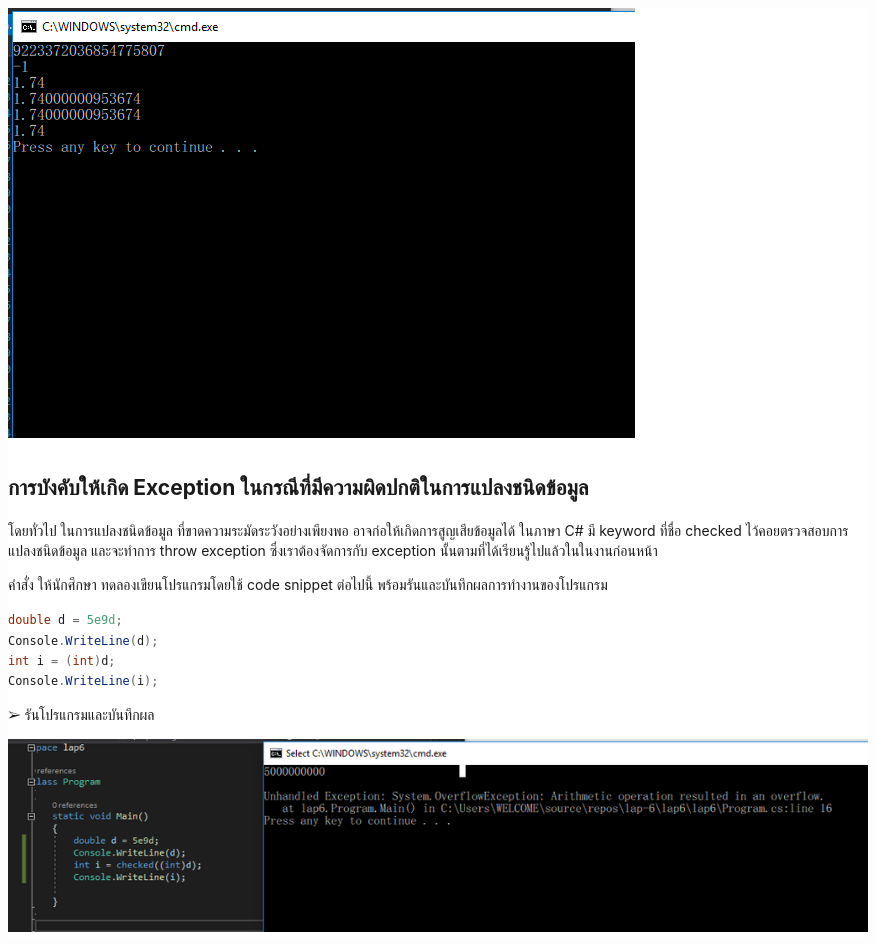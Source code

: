 ![](./W6/21.png)

## การบังคับให้เกิด Exception ในกรณีที่มีความผิดปกติในการแปลงชนิดข้อมูล

โดยทั่วไป ในการแปลงชนิดข้อมูล ที่ขาดความระมัดระวังอย่างเพียงพอ อาจก่อให้เกิดการสูญเสียข้อมูลได้ ในภาษา C# มี keyword ที่ชื่อ checked ไว้คอยตรวจสอบการแปลงชนิดข้อมูล และจะทำการ throw exception ซึ่งเราต้องจัดการกับ exception นั้นตามที่ได้เรียนรู้ไปแล้วในในงานก่อนหน้า

คำสั่ง ให้นักศึกษา ทดลองเขียนโปรแกรมโดยใช้ code snippet ต่อไปนี้ พร้อมรันและบันทึกผลการทำงานของโปรแกรม 

```csharp
double d = 5e9d;  
Console.WriteLine(d);  
int i = (int)d;  
Console.WriteLine(i);
```

➢ รันโปรแกรมและบันทึกผล

![](./W6/23.png)
